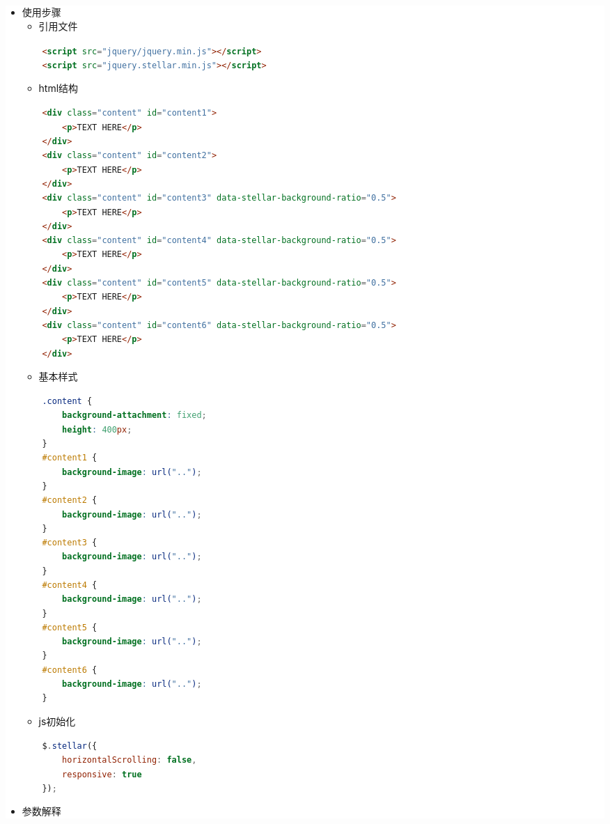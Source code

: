 - 使用步骤
    + 引用文件
    ~~~html
        <script src="jquery/jquery.min.js"></script>
        <script src="jquery.stellar.min.js"></script>
    ~~~
    + html结构
    ```html
        <div class="content" id="content1">
            <p>TEXT HERE</p>
        </div>
        <div class="content" id="content2">
            <p>TEXT HERE</p>
        </div>
        <div class="content" id="content3" data-stellar-background-ratio="0.5">
            <p>TEXT HERE</p>
        </div>
        <div class="content" id="content4" data-stellar-background-ratio="0.5">
            <p>TEXT HERE</p>
        </div>
        <div class="content" id="content5" data-stellar-background-ratio="0.5">
            <p>TEXT HERE</p>
        </div>
        <div class="content" id="content6" data-stellar-background-ratio="0.5">
            <p>TEXT HERE</p>
        </div> 
    ```
    + 基本样式
    ~~~css
        .content {
            background-attachment: fixed;
            height: 400px;
        }
        #content1 {
            background-image: url("..");
        }
        #content2 {
            background-image: url("..");
        }
        #content3 {
            background-image: url("..");
        }
        #content4 {
            background-image: url("..");
        }
        #content5 {
            background-image: url("..");
        }
        #content6 {
            background-image: url("..");
        }
    ~~~
    + js初始化
    ~~~javascript
        $.stellar({
            horizontalScrolling: false,
            responsive: true
        });
    ~~~
- 参数解释

